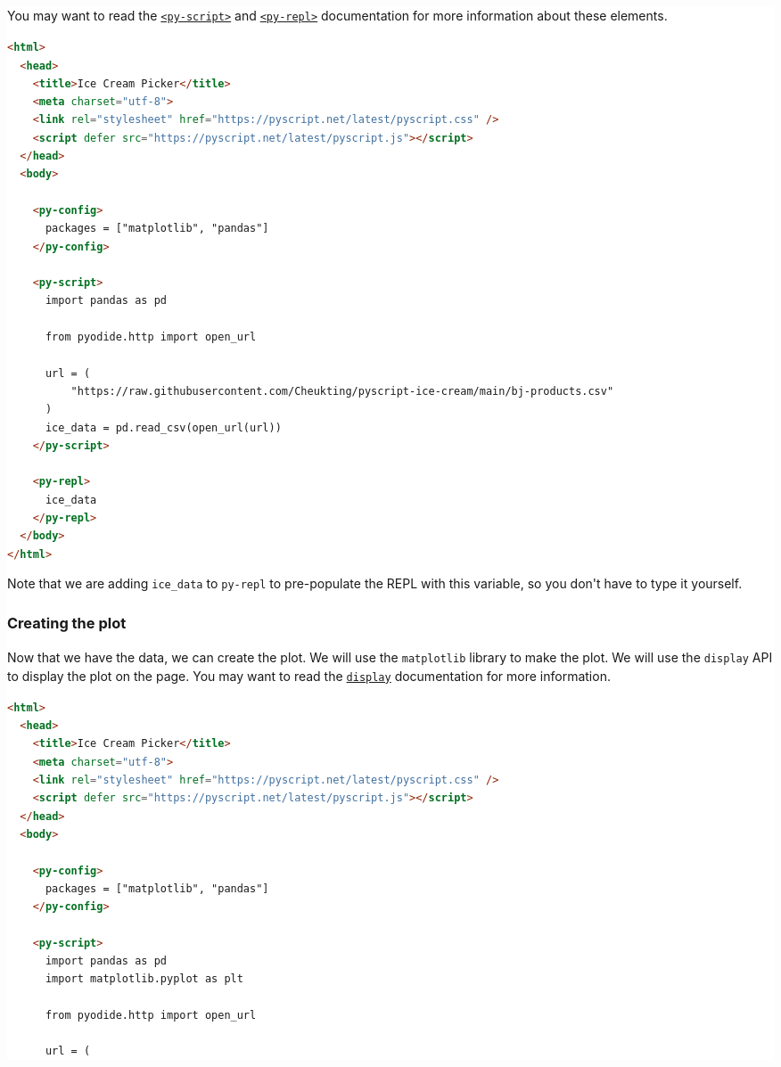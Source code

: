 You may want to read the [`<py-script>`](../reference/elements/py-script.md) and [`<py-repl>`](../reference/elements/py-repl.md) documentation for more information about these elements.


```html
<html>
  <head>
    <title>Ice Cream Picker</title>
    <meta charset="utf-8">
    <link rel="stylesheet" href="https://pyscript.net/latest/pyscript.css" />
    <script defer src="https://pyscript.net/latest/pyscript.js"></script>
  </head>
  <body>

    <py-config>
      packages = ["matplotlib", "pandas"]
    </py-config>

    <py-script>
      import pandas as pd

      from pyodide.http import open_url

      url = (
          "https://raw.githubusercontent.com/Cheukting/pyscript-ice-cream/main/bj-products.csv"
      )
      ice_data = pd.read_csv(open_url(url))
    </py-script>

    <py-repl>
      ice_data
    </py-repl>
  </body>
</html>
```

Note that we are adding `ice_data` to `py-repl` to pre-populate the REPL with this variable, so you don't have to type it yourself.

### Creating the plot

Now that we have the data, we can create the plot. We will use the `matplotlib` library to make the plot. We will use the `display` API to display the plot on the page. You may want to read the [`display`](../reference/API/display.md) documentation for more information.

```html
<html>
  <head>
    <title>Ice Cream Picker</title>
    <meta charset="utf-8">
    <link rel="stylesheet" href="https://pyscript.net/latest/pyscript.css" />
    <script defer src="https://pyscript.net/latest/pyscript.js"></script>
  </head>
  <body>

    <py-config>
      packages = ["matplotlib", "pandas"]
    </py-config>

    <py-script>
      import pandas as pd
      import matplotlib.pyplot as plt

      from pyodide.http import open_url

      url = (
```